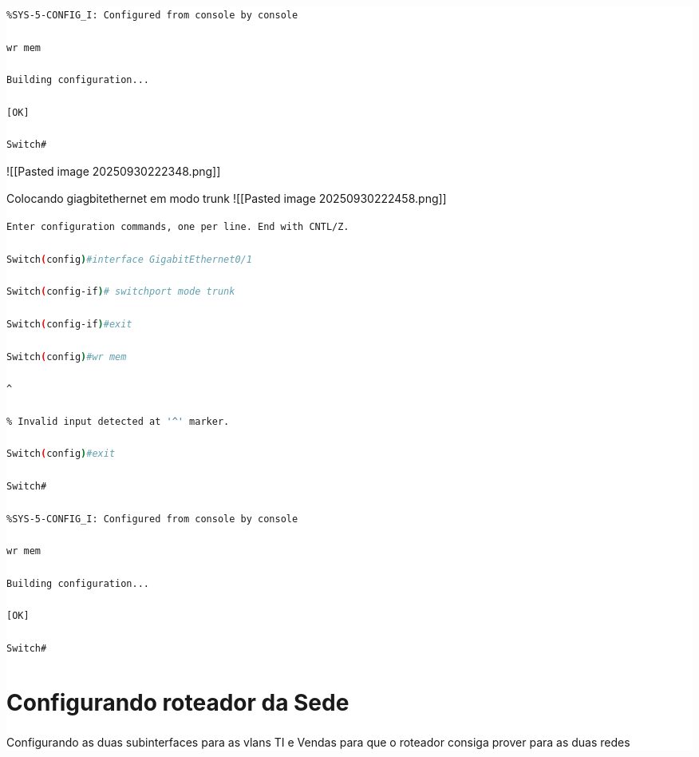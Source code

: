 ```Bash
%SYS-5-CONFIG_I: Configured from console by console

wr mem

Building configuration...

[OK]

Switch#
```

![[Pasted image 20250930222348.png]]

Colocando giagbitethernet em modo trunk
![[Pasted image 20250930222458.png]]

```Bash
Enter configuration commands, one per line. End with CNTL/Z.

Switch(config)#interface GigabitEthernet0/1

Switch(config-if)# switchport mode trunk

Switch(config-if)#exit

Switch(config)#wr mem

^

% Invalid input detected at '^' marker.

Switch(config)#exit

Switch#

%SYS-5-CONFIG_I: Configured from console by console

wr mem

Building configuration...

[OK]

Switch#
```

# Configurando roteador da Sede

Configurando as duas subinterfaces para as vlans TI e Vendas para que o roteador consiga prover para as duas redes
